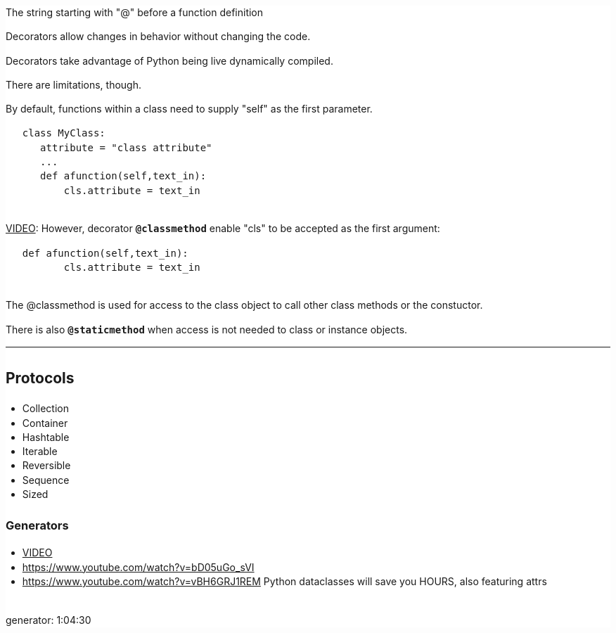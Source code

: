 The string starting with "@" before a function definition

Decorators allow changes in behavior without changing the code.

Decorators take advantage of Python being live dynamically compiled.

There are limitations, though.

By default, functions within a class need to supply "self" as the first parameter.

   <ul><pre>class MyClass:
   attribute = "class attribute"
   ...
   def afunction(self,text_in):
       cls.attribute = text_in
   </pre></ul>

<a target="_blank" href="https://app.pluralsight.com/course-player?clipId=d7eb69f7-37d3-4893-8773-79e73642064b">VIDEO</a>:
However, decorator <tt><strong>@classmethod</strong></tt> enable "cls" to be accepted as the first argument:

   <ul><pre>def afunction(self,text_in):
       cls.attribute = text_in
   </pre></ul>

   The @classmethod is used for access to the class object to call other class methods or the constuctor.

There is also <tt><strong>@staticmethod</strong></tt> when access is not needed to class or instance objects.

<hr />

<a name="Protocols"></a>

## Protocols

* Collection
* Container
* Hashtable
* Iterable
* Reversible
* Sequence
* Sized

### Generators

   * <a target="_blank" href="https://www.youtube.com/watch?v=Ut0-_eMVakU&list=RDCMUC6HfeAa0vWeSWS6IcNAjZ2A&index=4">VIDEO</a>
   * https://www.youtube.com/watch?v=bD05uGo_sVI
   * https://www.youtube.com/watch?v=vBH6GRJ1REM Python dataclasses will save you HOURS, also featuring attrs
   <br /><br />

generator: 1:04:30

